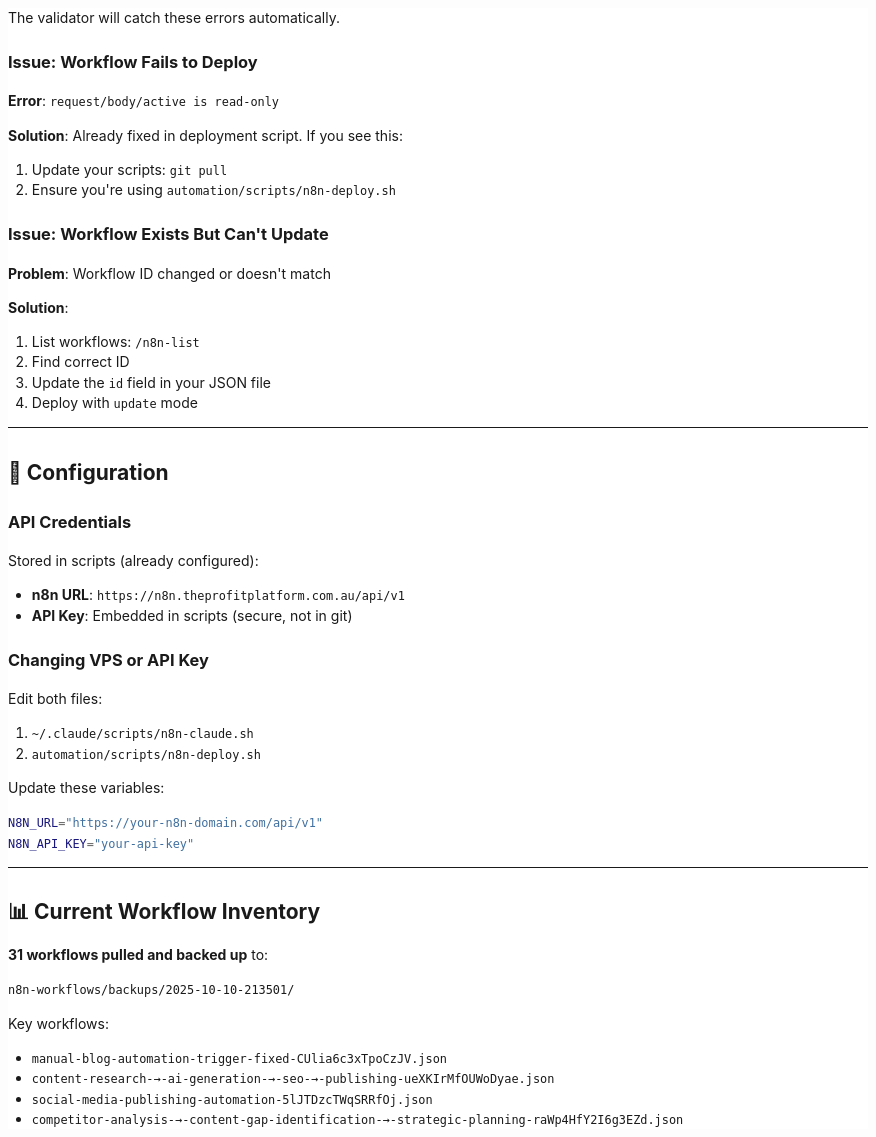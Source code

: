 The validator will catch these errors automatically.

### Issue: Workflow Fails to Deploy

**Error**: `request/body/active is read-only`

**Solution**: Already fixed in deployment script. If you see this:
1. Update your scripts: `git pull`
2. Ensure you're using `automation/scripts/n8n-deploy.sh`

### Issue: Workflow Exists But Can't Update

**Problem**: Workflow ID changed or doesn't match

**Solution**:
1. List workflows: `/n8n-list`
2. Find correct ID
3. Update the `id` field in your JSON file
4. Deploy with `update` mode

---

## 🔐 Configuration

### API Credentials

Stored in scripts (already configured):
- **n8n URL**: `https://n8n.theprofitplatform.com.au/api/v1`
- **API Key**: Embedded in scripts (secure, not in git)

### Changing VPS or API Key

Edit both files:
1. `~/.claude/scripts/n8n-claude.sh`
2. `automation/scripts/n8n-deploy.sh`

Update these variables:
```bash
N8N_URL="https://your-n8n-domain.com/api/v1"
N8N_API_KEY="your-api-key"
```

---

## 📊 Current Workflow Inventory

**31 workflows pulled and backed up** to:
```
n8n-workflows/backups/2025-10-10-213501/
```

Key workflows:
- `manual-blog-automation-trigger-fixed-CUlia6c3xTpoCzJV.json`
- `content-research-→-ai-generation-→-seo-→-publishing-ueXKIrMfOUWoDyae.json`
- `social-media-publishing-automation-5lJTDzcTWqSRRfOj.json`
- `competitor-analysis-→-content-gap-identification-→-strategic-planning-raWp4HfY2I6g3EZd.json`
